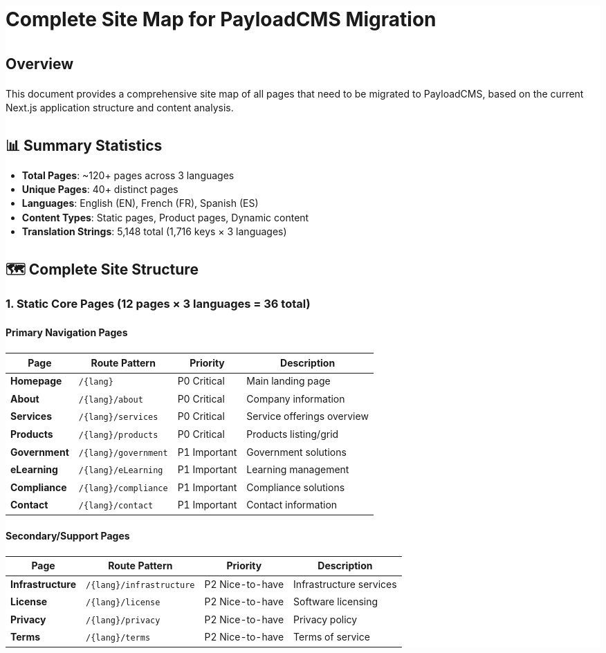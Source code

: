 # Complete Site Map for PayloadCMS Migration

## Overview

This document provides a comprehensive site map of all pages that need to be migrated to PayloadCMS, based on the current Next.js application structure and content analysis.

## 📊 **Summary Statistics**

- **Total Pages**: ~120+ pages across 3 languages
- **Unique Pages**: 40+ distinct pages
- **Languages**: English (EN), French (FR), Spanish (ES)
- **Content Types**: Static pages, Product pages, Dynamic content
- **Translation Strings**: 5,148 total (1,716 keys × 3 languages)

## 🗺️ **Complete Site Structure**

### **1. Static Core Pages (12 pages × 3 languages = 36 total)**

#### **Primary Navigation Pages**

| Page           | Route Pattern        | Priority     | Description                |
| -------------- | -------------------- | ------------ | -------------------------- |
| **Homepage**   | `/{lang}`            | P0 Critical  | Main landing page          |
| **About**      | `/{lang}/about`      | P0 Critical  | Company information        |
| **Services**   | `/{lang}/services`   | P0 Critical  | Service offerings overview |
| **Products**   | `/{lang}/products`   | P0 Critical  | Products listing/grid      |
| **Government** | `/{lang}/government` | P1 Important | Government solutions       |
| **eLearning**  | `/{lang}/eLearning`  | P1 Important | Learning management        |
| **Compliance** | `/{lang}/compliance` | P1 Important | Compliance solutions       |
| **Contact**    | `/{lang}/contact`    | P1 Important | Contact information        |

#### **Secondary/Support Pages**

| Page               | Route Pattern            | Priority        | Description             |
| ------------------ | ------------------------ | --------------- | ----------------------- |
| **Infrastructure** | `/{lang}/infrastructure` | P2 Nice-to-have | Infrastructure services |
| **License**        | `/{lang}/license`        | P2 Nice-to-have | Software licensing      |
| **Privacy**        | `/{lang}/privacy`        | P2 Nice-to-have | Privacy policy          |
| **Terms**          | `/{lang}/terms`          | P2 Nice-to-have | Terms of service        |
